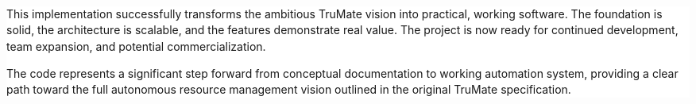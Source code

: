 This implementation successfully transforms the ambitious TruMate vision into practical, working software. The foundation is solid, the architecture is scalable, and the features demonstrate real value. The project is now ready for continued development, team expansion, and potential commercialization.

The code represents a significant step forward from conceptual documentation to working automation system, providing a clear path toward the full autonomous resource management vision outlined in the original TruMate specification.
